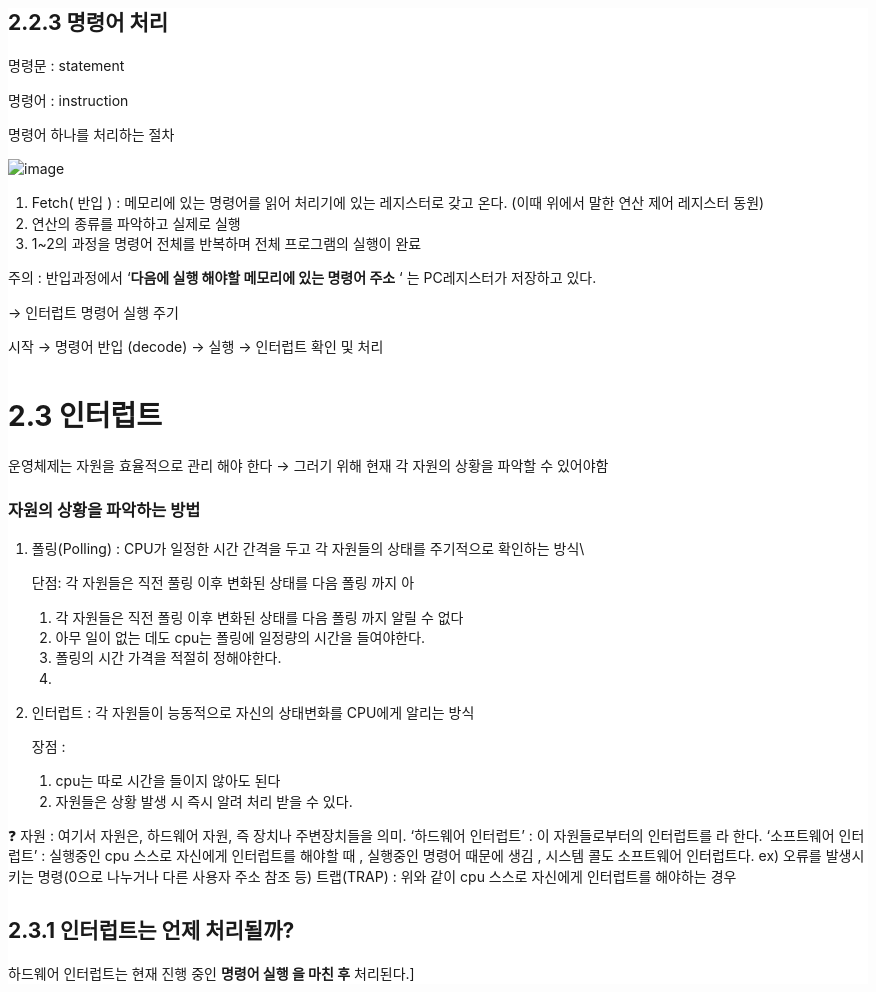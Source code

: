## 2.2.3 명령어 처리

명령문 : statement

명령어 : instruction

명령어 하나를 처리하는 절차

![image](https://github.com/Algosippda-CS/Chaeyeon-CS/assets/61193581/694e9886-d867-4166-b834-fd3b8ee4ed76)


1. Fetch( 반입 ) : 메모리에 있는 명령어를 읽어 처리기에 있는 레지스터로 갖고 온다. (이때 위에서 말한 연산 제어 레지스터 동원) 
2. 연산의 종류를 파악하고 실제로 실행
3. 1~2의 과정을 명령어 전체를 반복하며 전체 프로그램의 실행이 완료

주의 : 반입과정에서 ‘**다음에 실행 해야할 메모리에 있는 명령어 주소** ‘ 는 PC레지스터가 저장하고 있다.

→ 인터럽트 명령어 실행 주기

시작 → 명령어 반입 (decode) → 실행 → 인터럽트 확인 및 처리

# 2.3 인터럽트

운영체제는 자원을 효율적으로 관리 해야 한다 → 그러기 위해 현재 각 자원의 상황을 파악할 수 있어야함

### 자원의 상황을 파악하는 방법

1. 폴링(Polling) : CPU가 일정한 시간 간격을 두고 각 자원들의 상태를 주기적으로 확인하는 방식\
    
    단점: 각 자원들은 직전 풀링 이후 변화된 상태를 다음 폴링 까지 아
    
    1. 각 자원들은 직전 폴링 이후 변화된 상태를 다음 폴링 까지 알릴 수 없다
    2. 아무 일이 없는 데도 cpu는 폴링에 일정량의 시간을 들여야한다.
    3. 폴링의 시간 가격을 적절히 정해야한다.
    4. 
    
2. 인터럽트  : 각 자원들이 능동적으로 자신의 상태변화를 CPU에게 알리는 방식
    
    장점 : 
    
    1. cpu는 따로 시간을 들이지 않아도 된다
    2. 자원들은 상황 발생 시 즉시 알려 처리 받을 수 있다.

<aside>
❓ 자원 : 여기서 자원은, 하드웨어 자원, 즉 장치나 주변장치들을 의미.                                                    ‘하드웨어 인터럽트’  : 이 자원들로부터의 인터럽트를 라 한다.                                                                                ‘소프트웨어 인터럽트’  : 실행중인 cpu 스스로 자신에게 인터럽트를 해야할 때 , 실행중인 명령어 때문에 생김 , 시스템 콜도 소프트웨어 인터럽트다.                                                                                                                     ex) 오류를 발생시키는 명령(0으로 나누거나 다른 사용자 주소 참조 등)                                       트랩(TRAP) : 위와 같이 cpu 스스로 자신에게 인터럽트를 해야하는 경우

</aside>

## 2.3.1 인터럽트는 언제 처리될까?

하드웨어 인터럽트는 현재 진행 중인 **명령어 실행 을 마친 후** 처리된다.]

